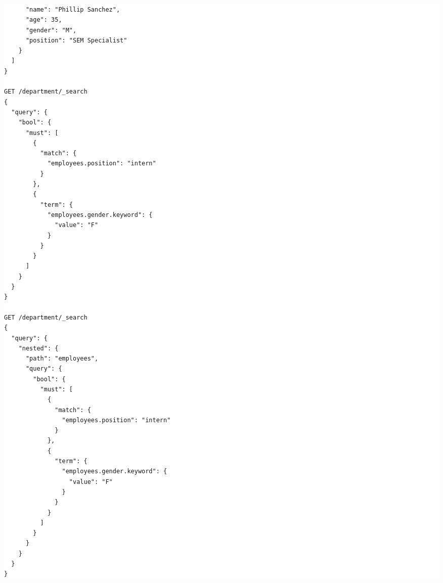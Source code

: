           "name": "Phillip Sanchez",
          "age": 35,
          "gender": "M",
          "position": "SEM Specialist"
        }
      ]
    }

    GET /department/_search
    {
      "query": {
        "bool": {
          "must": [
            {
              "match": {
                "employees.position": "intern"
              }
            },
            {
              "term": {
                "employees.gender.keyword": {
                  "value": "F"
                }
              }
            }
          ]
        }
      }
    }

    GET /department/_search
    {
      "query": {
        "nested": {
          "path": "employees",
          "query": {
            "bool": {
              "must": [
                {
                  "match": {
                    "employees.position": "intern"
                  }
                },
                {
                  "term": {
                    "employees.gender.keyword": {
                      "value": "F"
                    }
                  }
                }
              ]
            }
          }
        }
      }
    }
